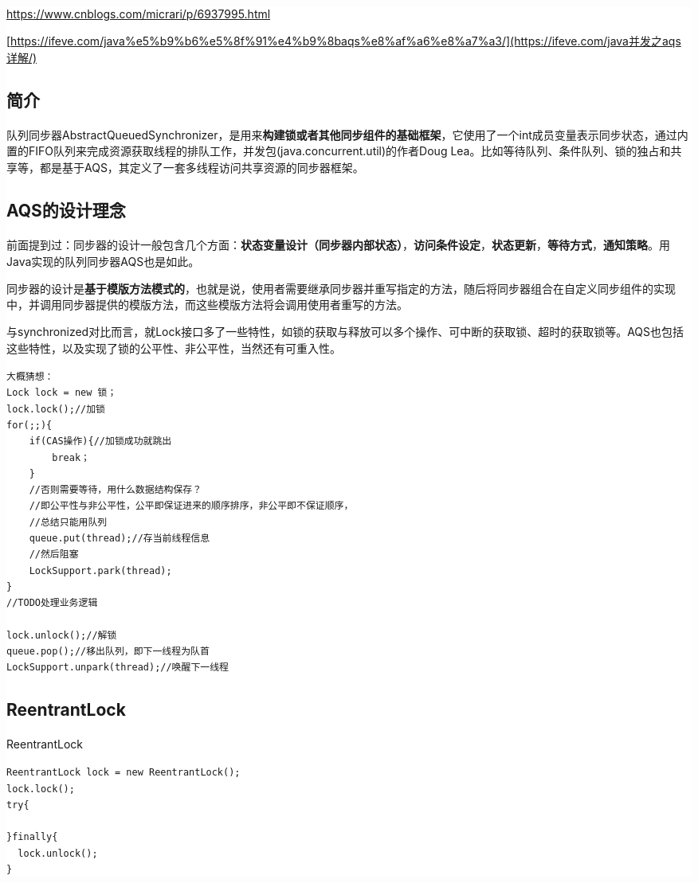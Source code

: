 https://www.cnblogs.com/micrari/p/6937995.html

[https://ifeve.com/java%e5%b9%b6%e5%8f%91%e4%b9%8baqs%e8%af%a6%e8%a7%a3/](https://ifeve.com/java并发之aqs详解/)



## 简介

队列同步器AbstractQueuedSynchronizer，是用来**构建锁或者其他同步组件的基础框架**，它使用了一个int成员变量表示同步状态，通过内置的FIFO队列来完成资源获取线程的排队工作，并发包(java.concurrent.util)的作者Doug Lea。比如等待队列、条件队列、锁的独占和共享等，都是基于AQS，其定义了一套多线程访问共享资源的同步器框架。



## AQS的设计理念

前面提到过：同步器的设计一般包含几个方面：**状态变量设计（同步器内部状态）**，**访问条件设定**，**状态更新**，**等待方式**，**通知策略**。用Java实现的队列同步器AQS也是如此。

同步器的设计是**基于模版方法模式的**，也就是说，使用者需要继承同步器并重写指定的方法，随后将同步器组合在自定义同步组件的实现中，并调用同步器提供的模版方法，而这些模版方法将会调用使用者重写的方法。

与synchronized对比而言，就Lock接口多了一些特性，如锁的获取与释放可以多个操作、可中断的获取锁、超时的获取锁等。AQS也包括这些特性，以及实现了锁的公平性、非公平性，当然还有可重入性。

```
大概猜想：
Lock lock = new 锁；
lock.lock();//加锁
for(;;){
	if(CAS操作){//加锁成功就跳出
    	break；
    }
    //否则需要等待，用什么数据结构保存？
    //即公平性与非公平性，公平即保证进来的顺序排序，非公平即不保证顺序，
    //总结只能用队列
    queue.put(thread);//存当前线程信息
    //然后阻塞
    LockSupport.park(thread);
}
//TODO处理业务逻辑

lock.unlock();//解锁
queue.pop();//移出队列，即下一线程为队首
LockSupport.unpark(thread);//唤醒下一线程
```



## ReentrantLock



ReentrantLock

```
ReentrantLock lock = new ReentrantLock();
lock.lock();
try{

}finally{
  lock.unlock();
}
```
